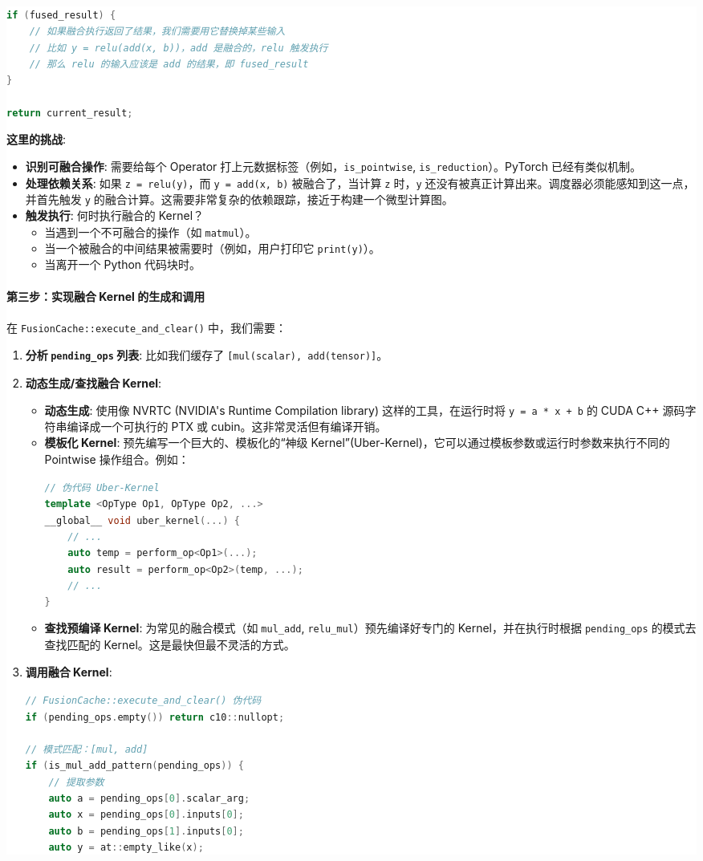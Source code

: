 ```cpp
if (fused_result) {
    // 如果融合执行返回了结果，我们需要用它替换掉某些输入
    // 比如 y = relu(add(x, b))，add 是融合的，relu 触发执行
    // 那么 relu 的输入应该是 add 的结果，即 fused_result
}

return current_result;

```

**这里的挑战**:
*   **识别可融合操作**: 需要给每个 Operator 打上元数据标签（例如，`is_pointwise`, `is_reduction`）。PyTorch 已经有类似机制。
*   **处理依赖关系**: 如果 `z = relu(y)`，而 `y = add(x, b)` 被融合了，当计算 `z` 时，`y` 还没有被真正计算出来。调度器必须能感知到这一点，并首先触发 `y` 的融合计算。这需要非常复杂的依赖跟踪，接近于构建一个微型计算图。
*   **触发执行**: 何时执行融合的 Kernel？
    *   当遇到一个不可融合的操作（如 `matmul`）。
    *   当一个被融合的中间结果被需要时（例如，用户打印它 `print(y)`）。
    *   当离开一个 Python 代码块时。

#### **第三步：实现融合 Kernel 的生成和调用**

在 `FusionCache::execute_and_clear()` 中，我们需要：
1.  **分析 `pending_ops` 列表**: 比如我们缓存了 `[mul(scalar), add(tensor)]`。
2.  **动态生成/查找融合 Kernel**:
    *   **动态生成**: 使用像 NVRTC (NVIDIA's Runtime Compilation library) 这样的工具，在运行时将 `y = a * x + b` 的 CUDA C++ 源码字符串编译成一个可执行的 PTX 或 cubin。这非常灵活但有编译开销。
    *   **模板化 Kernel**: 预先编写一个巨大的、模板化的“神级 Kernel”(Uber-Kernel)，它可以通过模板参数或运行时参数来执行不同的 Pointwise 操作组合。例如：
        ```cpp
        // 伪代码 Uber-Kernel
        template <OpType Op1, OpType Op2, ...>
        __global__ void uber_kernel(...) {
            // ...
            auto temp = perform_op<Op1>(...);
            auto result = perform_op<Op2>(temp, ...);
            // ...
        }
        ```
    *   **查找预编译 Kernel**: 为常见的融合模式（如 `mul_add`, `relu_mul`）预先编译好专门的 Kernel，并在执行时根据 `pending_ops` 的模式去查找匹配的 Kernel。这是最快但最不灵活的方式。

3.  **调用融合 Kernel**:
    ```cpp
    // FusionCache::execute_and_clear() 伪代码
    if (pending_ops.empty()) return c10::nullopt;
    
    // 模式匹配：[mul, add]
    if (is_mul_add_pattern(pending_ops)) {
        // 提取参数
        auto a = pending_ops[0].scalar_arg;
        auto x = pending_ops[0].inputs[0];
        auto b = pending_ops[1].inputs[0];
        auto y = at::empty_like(x);
